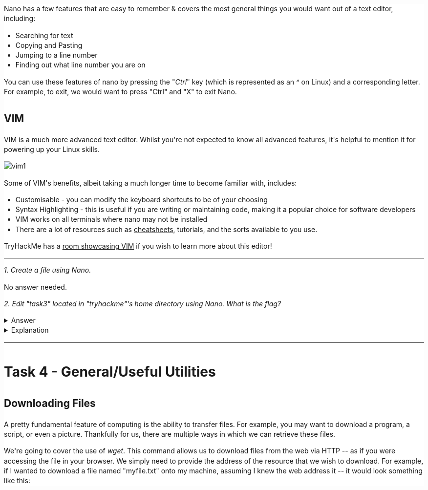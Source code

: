 Nano has a few features that are easy to remember & covers the most general things you would want out of a text editor, including:

- Searching for text
- Copying and Pasting
- Jumping to a line number
- Finding out what line number you are on
  
You can use these features of nano by pressing the "_Ctrl_" key (which is represented as an _^_ on Linux)  and a corresponding letter. For example, to exit, we would want to press "Ctrl" and "X" to exit Nano.

## VIM

VIM is a much more advanced text editor. Whilst you're not expected to know all advanced features, it's helpful to mention it for powering up your Linux skills.

![vim1](https://github.com/djiotua/tryhackme/assets/134016731/87af0b43-351d-4847-9f28-167a8923ff07)

Some of VIM's benefits, albeit taking a much longer time to become familiar with, includes:

- Customisable - you can modify the keyboard shortcuts to be of your choosing
- Syntax Highlighting - this is useful if you are writing or maintaining code, making it a popular choice for software developers
- VIM works on all terminals where nano may not be installed
- There are a lot of resources such as [cheatsheets](https://vim.rtorr.com/), tutorials, and the sorts available to you use.

TryHackMe has a [room showcasing VIM](https://tryhackme.com/room/toolboxvim) if you wish to learn more about this editor!

---

_1. Create a file using Nano._

No answer needed.

_2. Edit "task3" located in "tryhackme"'s home directory using Nano. What is the flag?_

  <details><summary>Answer</summary></details>

  <details><summary>Explanation</summary></details>

---

# Task 4 - General/Useful Utilities

## Downloading Files

A pretty fundamental feature of computing is the ability to transfer files. For example, you may want to download a program, a script, or even a picture. Thankfully for us, there are multiple ways in which we can retrieve these files.

We're going to cover the use of _wget_.  This command allows us to download files from the web via HTTP -- as if you were accessing the file in your browser. We simply need to provide the address of the resource that we wish to download. For example, if I wanted to download a file named "myfile.txt" onto my machine, assuming I knew the web address it -- it would look something like this:
